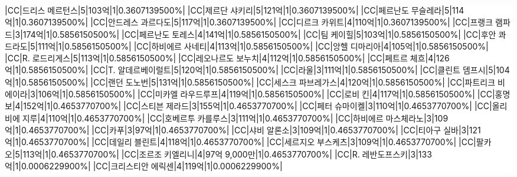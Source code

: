 |CC|드리스 메르턴스|5|103억|1|0.3607139500%|
|CC|제르단 샤키리|5|121억|1|0.3607139500%|
|CC|페르난도 무슬레라|5|114억|1|0.3607139500%|
|CC|안드레스 과르다도|5|117억|1|0.3607139500%|
|CC|디르크 카위트|4|110억|1|0.3607139500%|
|CC|프랭크 램파드|3|174억|1|0.5856150500%|
|CC|페르난도 토레스|4|141억|1|0.5856150500%|
|CC|팀 케이힐|5|103억|1|0.5856150500%|
|CC|후안 콰드라도|5|111억|1|0.5856150500%|
|CC|하비에르 사네티|4|113억|1|0.5856150500%|
|CC|앙헬 디마리아|4|105억|1|0.5856150500%|
|CC|R. 로드리게스|5|113억|1|0.5856150500%|
|CC|레오나르도 보누치|4|112억|1|0.5856150500%|
|CC|페트르 체흐|4|126억|1|0.5856150500%|
|CC|T. 알데르베이럴트|5|120억|1|0.5856150500%|
|CC|라울|3|111억|1|0.5856150500%|
|CC|클린트 뎀프시|5|104억|1|0.5856150500%|
|CC|랜던 도노번|5|131억|1|0.5856150500%|
|CC|세스크 파브레가스|4|120억|1|0.5856150500%|
|CC|파트리크 비에이라|3|106억|1|0.5856150500%|
|CC|미카엘 라우드루프|4|119억|1|0.5856150500%|
|CC|로비 킨|4|117억|1|0.5856150500%|
|CC|홍명보|4|152억|1|0.4653770700%|
|CC|스티븐 제라드|3|155억|1|0.4653770700%|
|CC|페터 슈마이켈|3|110억|1|0.4653770700%|
|CC|올리비에 지루|4|110억|1|0.4653770700%|
|CC|호베르투 카를루스|3|111억|1|0.4653770700%|
|CC|하비에르 마스체라노|3|109억|1|0.4653770700%|
|CC|카푸|3|97억|1|0.4653770700%|
|CC|샤비 알론소|3|109억|1|0.4653770700%|
|CC|티아구 실바|3|121억|1|0.4653770700%|
|CC|데일리 블린트|4|118억|1|0.4653770700%|
|CC|세르지오 부스케츠|3|109억|1|0.4653770700%|
|CC|팔카오|5|113억|1|0.4653770700%|
|CC|조르조 키엘리니|4|97억 9,000만|1|0.4653770700%|
|CC|R. 레반도프스키|3|133억|1|0.0006229900%|
|CC|크리스티안 에릭센|4|119억|1|0.0006229900%|